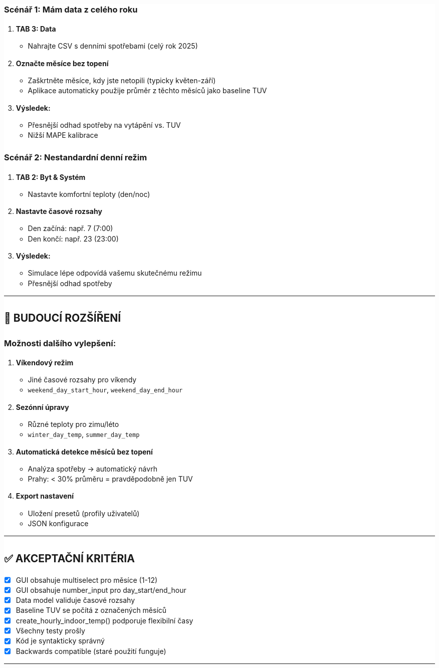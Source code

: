 ### Scénář 1: Mám data z celého roku

1. **TAB 3: Data**
   - Nahrajte CSV s denními spotřebami (celý rok 2025)
   
2. **Označte měsíce bez topení**
   - Zaškrtněte měsíce, kdy jste netopili (typicky květen-září)
   - Aplikace automaticky použije průměr z těchto měsíců jako baseline TUV

3. **Výsledek:**
   - Přesnější odhad spotřeby na vytápění vs. TUV
   - Nižší MAPE kalibrace

### Scénář 2: Nestandardní denní režim

1. **TAB 2: Byt & Systém**
   - Nastavte komfortní teploty (den/noc)
   
2. **Nastavte časové rozsahy**
   - Den začíná: např. 7 (7:00)
   - Den končí: např. 23 (23:00)

3. **Výsledek:**
   - Simulace lépe odpovídá vašemu skutečnému režimu
   - Přesnější odhad spotřeby

---

## 🔮 BUDOUCÍ ROZŠÍŘENÍ

### Možnosti dalšího vylepšení:

1. **Víkendový režim**
   - Jiné časové rozsahy pro víkendy
   - `weekend_day_start_hour`, `weekend_day_end_hour`

2. **Sezónní úpravy**
   - Různé teploty pro zimu/léto
   - `winter_day_temp`, `summer_day_temp`

3. **Automatická detekce měsíců bez topení**
   - Analýza spotřeby → automatický návrh
   - Prahy: < 30% průměru = pravděpodobně jen TUV

4. **Export nastavení**
   - Uložení presetů (profily uživatelů)
   - JSON konfigurace

---

## ✅ AKCEPTAČNÍ KRITÉRIA

- [x] GUI obsahuje multiselect pro měsíce (1-12)
- [x] GUI obsahuje number_input pro day_start/end_hour
- [x] Data model validuje časové rozsahy
- [x] Baseline TUV se počítá z označených měsíců
- [x] create_hourly_indoor_temp() podporuje flexibilní časy
- [x] Všechny testy prošly
- [x] Kód je syntakticky správný
- [x] Backwards compatible (staré použití funguje)

---